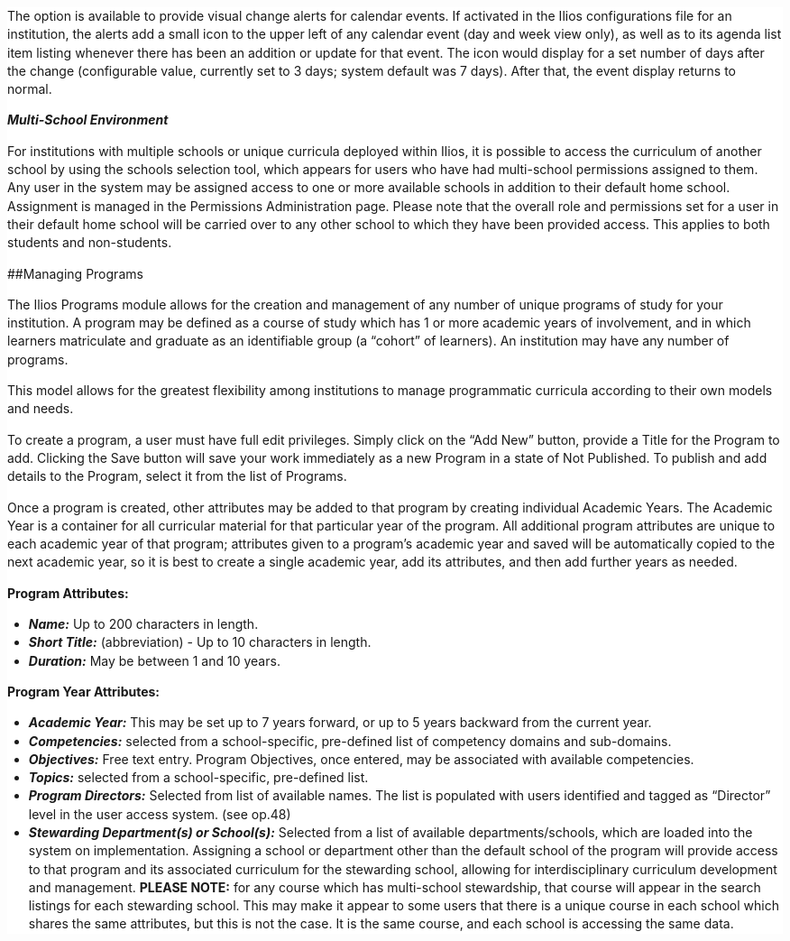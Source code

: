 The option is available to provide visual change alerts for calendar events. If activated in the Ilios configurations file for an institution, the alerts add a small icon to the upper left of any calendar event (day and week view only), as well as to its agenda list item listing whenever there has been an addition or update for that event. The icon would display for a set number of days after the change (configurable value, currently set to 3 days; system default was 7 days). After that, the event display returns to normal.

***Multi-School Environment***

For institutions with multiple schools or unique curricula deployed within Ilios, it is possible to access the curriculum of another school by using the schools selection tool, which appears for users who have had multi-school permissions assigned to them. Any user in the system may be assigned access to one or more available schools in addition to their default home school. Assignment is managed in the Permissions Administration page. Please note that the overall role and permissions set for a user in their default home school will be carried over to any other school to which they have been provided access. This applies to both students and non-students. 

##Managing Programs 

The Ilios Programs module allows for the creation and management of any number of unique programs of study for your institution. A program may be defined as a course of study which has 1 or more academic years of involvement, and in which learners matriculate and graduate as an identifiable group (a “cohort” of learners).
An institution may have any number of programs.

This model allows for the greatest flexibility among institutions to manage programmatic curricula according to their own models and needs.

To create a program, a user must have full edit privileges. Simply click on the “Add New” button, provide a Title for the Program to add. Clicking the Save button will save your work immediately as a new Program in a state of Not Published.  To publish and add details to the Program, select it from the list of Programs.

Once a program is created, other attributes may be added to that program by creating individual Academic Years. The Academic Year is a container for all curricular material for that particular year of the program. All additional program attributes are unique to each academic year of that program; attributes given to a program’s academic year and saved will be automatically copied to the next academic year, so it is best to create a single academic year, add its attributes, and then add further years as needed.
  
**Program Attributes:**

- ***Name:*** Up to 200 characters in length.
- ***Short Title:*** (abbreviation) - Up to 10 characters in length.
- ***Duration:*** May be between 1 and 10 years.

**Program Year Attributes:**

- ***Academic Year:*** This may be set up to 7 years forward, or up to 5 years backward from the current year.
- ***Competencies:*** selected from a school-specific, pre-defined list of competency domains and sub-domains.
- ***Objectives:*** Free text entry. Program Objectives, once entered, may be associated with available competencies.
- ***Topics:*** selected from a school-specific, pre-defined list.
- ***Program Directors:*** Selected from list of available names. The list is populated with users identified and tagged as “Director” level in the user access system. (see ‎op.48)
- ***Stewarding Department(s) or School(s):*** Selected from a list of available departments/schools, which are loaded into the system on implementation. Assigning a school or department other than the default school of the program will provide access to that program and its associated curriculum for the stewarding school, allowing for interdisciplinary curriculum development and management. **PLEASE NOTE:** for any course which has multi-school stewardship, that course will appear in the search listings for each stewarding school. This may make it appear to some users that there is a unique course in each school which shares the same attributes, but this is not the case. It is the same course, and each school is accessing the same data.
